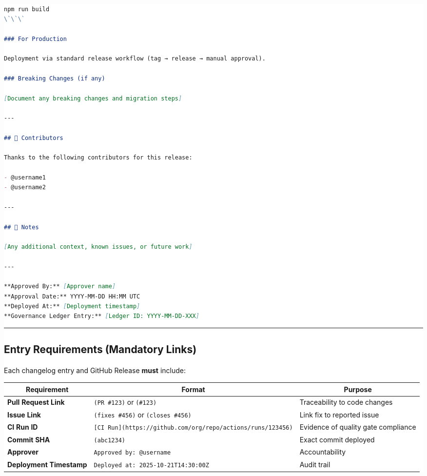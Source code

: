 ```markdown
npm run build
\`\`\`

### For Production

Deployment via standard release workflow (tag → release → manual approval).

### Breaking Changes (if any)

[Document any breaking changes and migration steps]

---

## 👥 Contributors

Thanks to the following contributors for this release:

- @username1
- @username2

---

## 📝 Notes

[Any additional context, known issues, or future work]

---

**Approved By:** [Approver name]  
**Approval Date:** YYYY-MM-DD HH:MM UTC  
**Deployed At:** [Deployment timestamp]  
**Governance Ledger Entry:** [Ledger ID: YYYY-MM-DD-XXX]
```

---

## Entry Requirements (Mandatory Links)

Each changelog entry and GitHub Release **must** include:

| Requirement              | Format                                                      | Purpose                             |
| ------------------------ | ----------------------------------------------------------- | ----------------------------------- |
| **Pull Request Link**    | `(PR #123)` or `(#123)`                                     | Traceability to code changes        |
| **Issue Link**           | `(fixes #456)` or `(closes #456)`                           | Link fix to reported issue          |
| **CI Run ID**            | `[CI Run](https://github.com/org/repo/actions/runs/123456)` | Evidence of quality gate compliance |
| **Commit SHA**           | `(abc1234)`                                                 | Exact commit deployed               |
| **Approver**             | `Approved by: @username`                                    | Accountability                      |
| **Deployment Timestamp** | `Deployed at: 2025-10-21T14:30:00Z`                         | Audit trail                         |


[Unreleased]: https://github.com/quantumpoly/quantumpoly/compare/v1.0.1...HEAD
[1.0.1]: https://github.com/quantumpoly/quantumpoly/compare/v1.0.0...v1.0.1
[1.0.0]: https://github.com/quantumpoly/quantumpoly/releases/tag/v1.0.0
